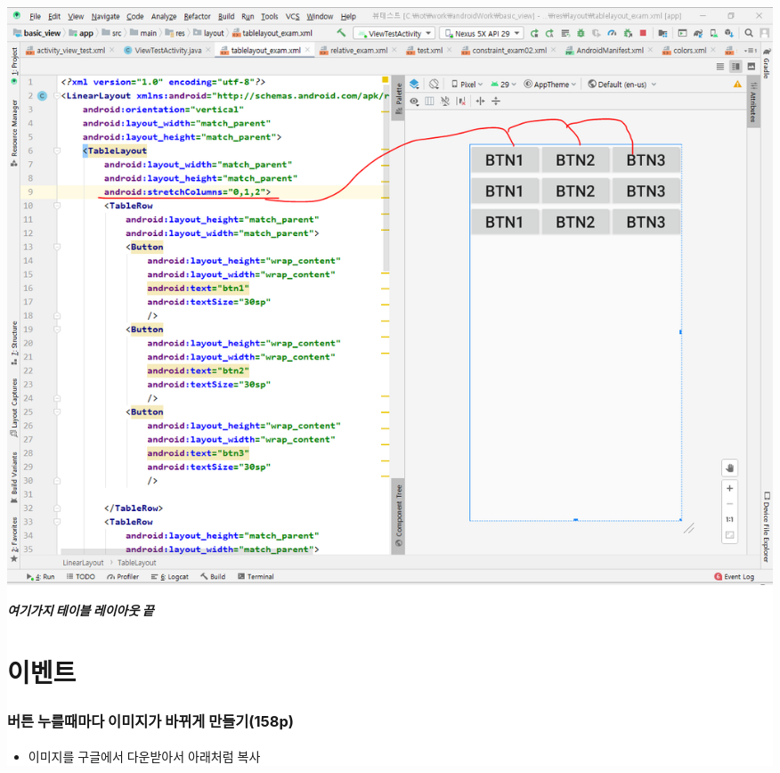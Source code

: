 ![image-20200326101449579](images/image-20200326101449579.png)

***여기가지 테이블 레이아웃 끝***

# 이벤트

### 버튼 누를때마다 이미지가 바뀌게 만들기(158p)

- 이미지를 구글에서 다운받아서 아래처럼 복사
